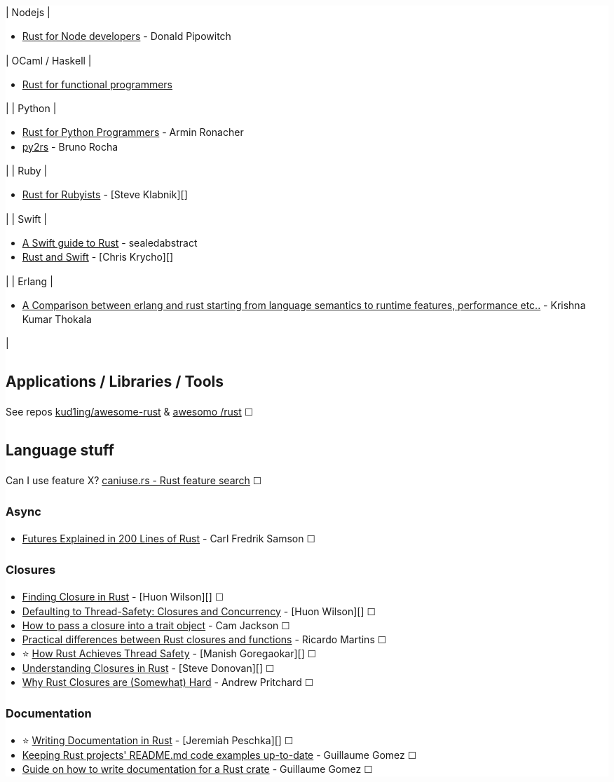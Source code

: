 | Nodejs          | <ul><li>[Rust for Node developers](https://github.com/Mercateo/rust-for-node-developers) - Donald Pipowitch</li></ul>
| OCaml / Haskell | <ul><li>[Rust for functional programmers](http://science.raphael.poss.name/rust-for-functional-programmers.html)</li></ul> |
| Python          | <ul><li>[Rust for Python Programmers](http://lucumr.pocoo.org/2015/5/27/rust-for-pythonistas/) - Armin Ronacher</li><li>[py2rs](https://github.com/rochacbruno/py2rs) - Bruno Rocha</li></ul> |
| Ruby            | <ul><li>[Rust for Rubyists](https://github.com/steveklabnik/rust_for_rubyists) - [Steve Klabnik][]</li></ul> |
| Swift           | <ul><li>[A Swift guide to Rust](http://faq.sealedabstract.com/rust/) - sealedabstract</li><li>[Rust and Swift](http://www.chriskrycho.com/rust-and-swift.html) - [Chris Krycho][]</li></ul> |
| Erlang           | <ul><li>[A Comparison between erlang and rust starting from language semantics to runtime features, performance etc..](https://www.infoq.com/articles/rust-erlang-comparison) - Krishna Kumar Thokala</li></ul> |

## Applications / Libraries / Tools

See repos [kud1ing/awesome-rust](https://github.com/kud1ing/awesome-rust) & [awesomo
/rust](https://github.com/lk-geimfari/awesomo/blob/master/languages/RUST.md) &#x2610;

## Language stuff

Can I use feature X? [caniuse.rs - Rust feature search](https://caniuse.rs/) &#x2610;

### Async

* [Futures Explained in 200 Lines of Rust](https://cfsamson.github.io/books-futures-explained/) - Carl Fredrik Samson &#x2610;

### Closures

* [Finding Closure in Rust](https://huonw.github.io/blog/2015/05/finding-closure-in-rust/) - [Huon Wilson][] &#x2610;
* [Defaulting to Thread-Safety: Closures and Concurrency](https://huonw.github.io/blog/2015/05/defaulting-to-thread-safety/) - [Huon Wilson][] &#x2610;
* [How to pass a closure into a trait object](http://camjackson.net/post/rust-lang-how-to-pass-a-closure-into-a-trait-object) - Cam Jackson &#x2610;
* [Practical differences between Rust closures and functions](https://ricardomartins.cc/2015/10/12/practical_differences_between_rust_closures_and_functions) - Ricardo Martins &#x2610;
* :star: [How Rust Achieves Thread Safety](https://manishearth.github.io/blog/2015/05/30/how-rust-achieves-thread-safety/) - [Manish Goregaokar][] &#x2610;
* [Understanding Closures in Rust](https://medium.com/swlh/understanding-closures-in-rust-21f286ed1759) - [Steve Donovan][] &#x2610;
* [Why Rust Closures are (Somewhat) Hard](https://stevedonovan.github.io/rustifications/2018/08/18/rust-closures-are-hard.html) - Andrew Pritchard &#x2610;

### Documentation

* :star: [Writing Documentation in Rust](https://www.facility9.com/2016/05/10/writing-documentation-in-rust/) - [Jeremiah Peschka][] &#x2610; 
* [Keeping Rust projects' README.md code examples up-to-date](https://blog.guillaume-gomez.fr/articles/2019-04-13+Keeping+Rust+projects%27+README.md+code+examples+up-to-date) - Guillaume Gomez &#x2610;
* [Guide on how to write documentation for a Rust crate](https://blog.guillaume-gomez.fr/articles/2020-03-11+Guide+on+how+to+write+documentation+for+a+Rust+crate) - Guillaume Gomez &#x2610;
